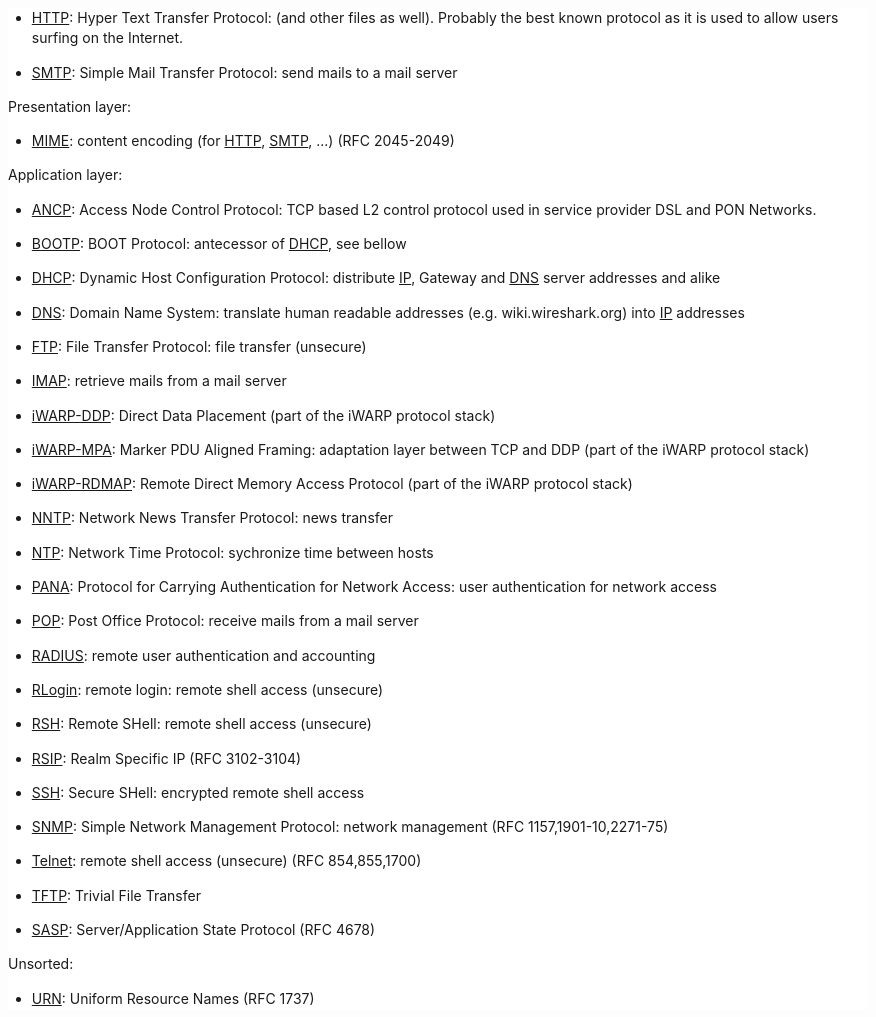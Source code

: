   - [HTTP](/HTTP): Hyper Text Transfer Protocol: (and other files as well). Probably the best known protocol as it is used to allow users surfing on the Internet.

  - [SMTP](/SMTP): Simple Mail Transfer Protocol: send mails to a mail server

Presentation layer:

  - [MIME](/MIME): content encoding (for [HTTP](/HTTP), [SMTP](/SMTP), ...) (RFC 2045-2049)

Application layer:

  - [ANCP](/ANCP): Access Node Control Protocol: TCP based L2 control protocol used in service provider DSL and PON Networks.

  - [BOOTP](/BOOTP): BOOT Protocol: antecessor of [DHCP](/DHCP), see bellow

  - [DHCP](/DHCP): Dynamic Host Configuration Protocol: distribute [IP](/IP), Gateway and [DNS](/DNS) server addresses and alike

  - [DNS](/DNS): Domain Name System: translate human readable addresses (e.g. wiki.wireshark.org) into [IP](/IP) addresses

  - [FTP](/FTP): File Transfer Protocol: file transfer (unsecure)

  - [IMAP](/IMAP): retrieve mails from a mail server

  - [iWARP-DDP](/iWARP-DDP): Direct Data Placement (part of the iWARP protocol stack)

  - [iWARP-MPA](/iWARP-MPA): Marker PDU Aligned Framing: adaptation layer between TCP and DDP (part of the iWARP protocol stack)

  - [iWARP-RDMAP](/iWARP-RDMAP): Remote Direct Memory Access Protocol (part of the iWARP protocol stack)

  - [NNTP](/NNTP): Network News Transfer Protocol: news transfer

  - [NTP](/NTP): Network Time Protocol: sychronize time between hosts

  - [PANA](/PANA): Protocol for Carrying Authentication for Network Access: user authentication for network access

  - [POP](/POP): Post Office Protocol: receive mails from a mail server

  - [RADIUS](/RADIUS): remote user authentication and accounting

  - [RLogin](/RLogin): remote login: remote shell access (unsecure)

  - [RSH](/RSH): Remote SHell: remote shell access (unsecure)

  - [RSIP](/RSIP): Realm Specific IP (RFC 3102-3104)

  - [SSH](/SSH): Secure SHell: encrypted remote shell access

  - [SNMP](/SNMP): Simple Network Management Protocol: network management (RFC 1157,1901-10,2271-75)

  - [Telnet](/Telnet): remote shell access (unsecure) (RFC 854,855,1700)

  - [TFTP](/TFTP): Trivial File Transfer

  - [SASP](/SASP): Server/Application State Protocol (RFC 4678)

Unsorted:

  - [URN](/URN): Uniform Resource Names (RFC 1737)
